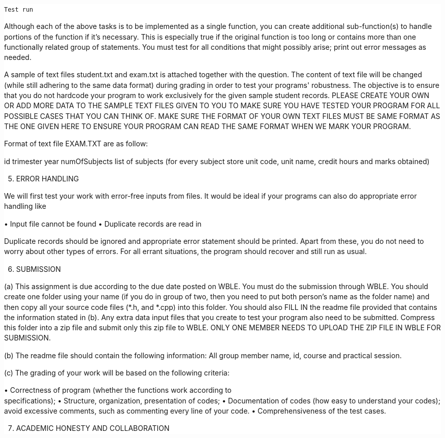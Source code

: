 	
	Test run


Although each of the above tasks is to be implemented as a single function, you can create additional sub-function(s) to handle portions of the function if it’s necessary.  This is especially true if the original function is too long or contains more than one functionally related group of statements.  You must test for all conditions that might possibly arise; print out error messages as needed.

A sample of text files student.txt and exam.txt is attached together with the question. The content of text file will be changed (while still adhering to the same data format) during grading in order to test your programs' robustness.  The objective is to ensure that you do not hardcode your program to work exclusively for the given sample student records. PLEASE CREATE YOUR OWN OR ADD MORE DATA TO THE SAMPLE TEXT FILES GIVEN TO YOU TO MAKE SURE YOU HAVE TESTED YOUR PROGRAM FOR ALL POSSIBLE CASES THAT YOU CAN THINK OF. MAKE SURE THE FORMAT OF YOUR OWN TEXT FILES MUST BE SAME FORMAT AS THE ONE GIVEN HERE TO ENSURE YOUR PROGRAM CAN READ THE SAME FORMAT WHEN WE MARK YOUR PROGRAM.  

Format of text file EXAM.TXT are as follow:

id	trimester 	year	numOfSubjects	list of subjects (for every subject store unit code, unit name, credit hours and marks obtained)

5.	ERROR HANDLING

We will first test your work with error-free inputs from files.  It would be ideal if your programs can also do appropriate error handling like

•	Input file cannot be found
•	Duplicate records are read in

Duplicate records should be ignored and appropriate error statement should be printed.  Apart from these, you do not need to worry about other types of errors. For all errant situations, the program should recover and still run as usual.

6.	SUBMISSION

(a)	This assignment is due according to the due date posted on WBLE. You must do the submission through WBLE. You should create one folder using your name (if you do in group of two, then you need to put both person’s name as the folder name) and then copy all your source code files (*.h, and *.cpp) into this folder. You should also FILL IN the readme file provided that contains the information stated in (b). Any extra data input files that you create to test your program also need to be submitted. Compress this folder into a zip file and submit only this zip file to WBLE. ONLY ONE MEMBER NEEDS TO UPLOAD THE ZIP FILE IN WBLE FOR SUBMISSION.

(b)	The readme file should contain the following information: All group member name, id, course and practical session.


(c)	The grading of your work will be based on the following criteria:

•	Correctness of program (whether the functions work according to  
      specifications);
•	Structure, organization, presentation of codes;
•	Documentation of codes (how easy to understand your codes); avoid excessive comments, such as commenting every line of your code.
•	Comprehensiveness of the test cases.

7.	ACADEMIC HONESTY AND COLLABORATION
